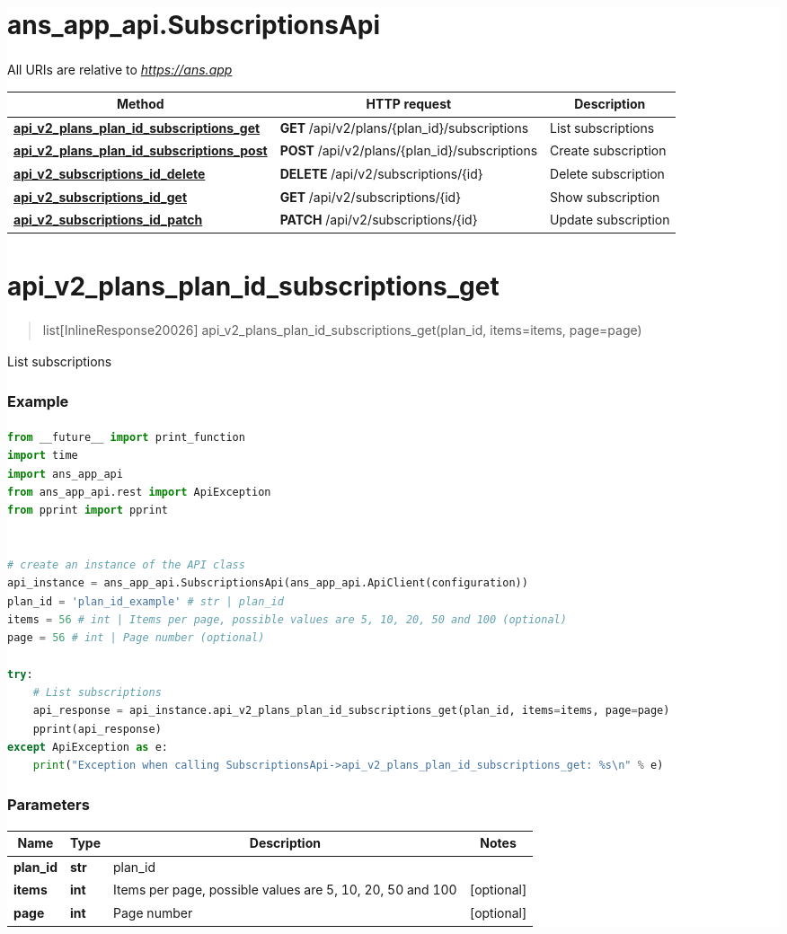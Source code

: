 # ans_app_api.SubscriptionsApi

All URIs are relative to *https://ans.app*

Method | HTTP request | Description
------------- | ------------- | -------------
[**api_v2_plans_plan_id_subscriptions_get**](SubscriptionsApi.md#api_v2_plans_plan_id_subscriptions_get) | **GET** /api/v2/plans/{plan_id}/subscriptions | List subscriptions
[**api_v2_plans_plan_id_subscriptions_post**](SubscriptionsApi.md#api_v2_plans_plan_id_subscriptions_post) | **POST** /api/v2/plans/{plan_id}/subscriptions | Create subscription
[**api_v2_subscriptions_id_delete**](SubscriptionsApi.md#api_v2_subscriptions_id_delete) | **DELETE** /api/v2/subscriptions/{id} | Delete subscription
[**api_v2_subscriptions_id_get**](SubscriptionsApi.md#api_v2_subscriptions_id_get) | **GET** /api/v2/subscriptions/{id} | Show subscription
[**api_v2_subscriptions_id_patch**](SubscriptionsApi.md#api_v2_subscriptions_id_patch) | **PATCH** /api/v2/subscriptions/{id} | Update subscription

# **api_v2_plans_plan_id_subscriptions_get**
> list[InlineResponse20026] api_v2_plans_plan_id_subscriptions_get(plan_id, items=items, page=page)

List subscriptions

### Example
```python
from __future__ import print_function
import time
import ans_app_api
from ans_app_api.rest import ApiException
from pprint import pprint


# create an instance of the API class
api_instance = ans_app_api.SubscriptionsApi(ans_app_api.ApiClient(configuration))
plan_id = 'plan_id_example' # str | plan_id
items = 56 # int | Items per page, possible values are 5, 10, 20, 50 and 100 (optional)
page = 56 # int | Page number (optional)

try:
    # List subscriptions
    api_response = api_instance.api_v2_plans_plan_id_subscriptions_get(plan_id, items=items, page=page)
    pprint(api_response)
except ApiException as e:
    print("Exception when calling SubscriptionsApi->api_v2_plans_plan_id_subscriptions_get: %s\n" % e)
```

### Parameters

Name | Type | Description  | Notes
------------- | ------------- | ------------- | -------------
 **plan_id** | **str**| plan_id | 
 **items** | **int**| Items per page, possible values are 5, 10, 20, 50 and 100 | [optional] 
 **page** | **int**| Page number | [optional] 
